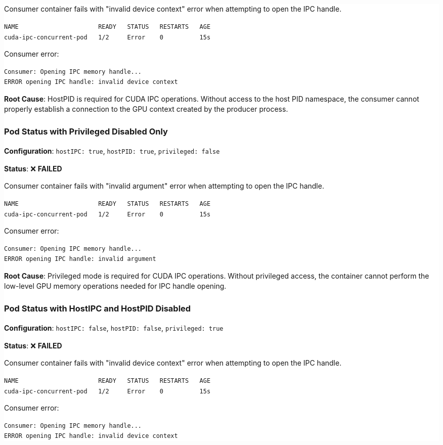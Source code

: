 Consumer container fails with "invalid device context" error when attempting to open the IPC handle.

```
NAME                      READY   STATUS   RESTARTS   AGE
cuda-ipc-concurrent-pod   1/2     Error    0          15s
```

Consumer error:
```
Consumer: Opening IPC memory handle...
ERROR opening IPC handle: invalid device context
```

**Root Cause**: HostPID is required for CUDA IPC operations. Without access to the host PID namespace, the consumer cannot properly establish a connection to the GPU context created by the producer process.

### Pod Status with Privileged Disabled Only

**Configuration**: `hostIPC: true`, `hostPID: true`, `privileged: false`

**Status**: ❌ **FAILED**

Consumer container fails with "invalid argument" error when attempting to open the IPC handle.

```
NAME                      READY   STATUS   RESTARTS   AGE
cuda-ipc-concurrent-pod   1/2     Error    0          15s
```

Consumer error:
```
Consumer: Opening IPC memory handle...
ERROR opening IPC handle: invalid argument
```

**Root Cause**: Privileged mode is required for CUDA IPC operations. Without privileged access, the container cannot perform the low-level GPU memory operations needed for IPC handle opening.

### Pod Status with HostIPC and HostPID Disabled

**Configuration**: `hostIPC: false`, `hostPID: false`, `privileged: true`

**Status**: ❌ **FAILED**

Consumer container fails with "invalid device context" error when attempting to open the IPC handle.

```
NAME                      READY   STATUS   RESTARTS   AGE
cuda-ipc-concurrent-pod   1/2     Error    0          15s
```

Consumer error:
```
Consumer: Opening IPC memory handle...
ERROR opening IPC handle: invalid device context
```
